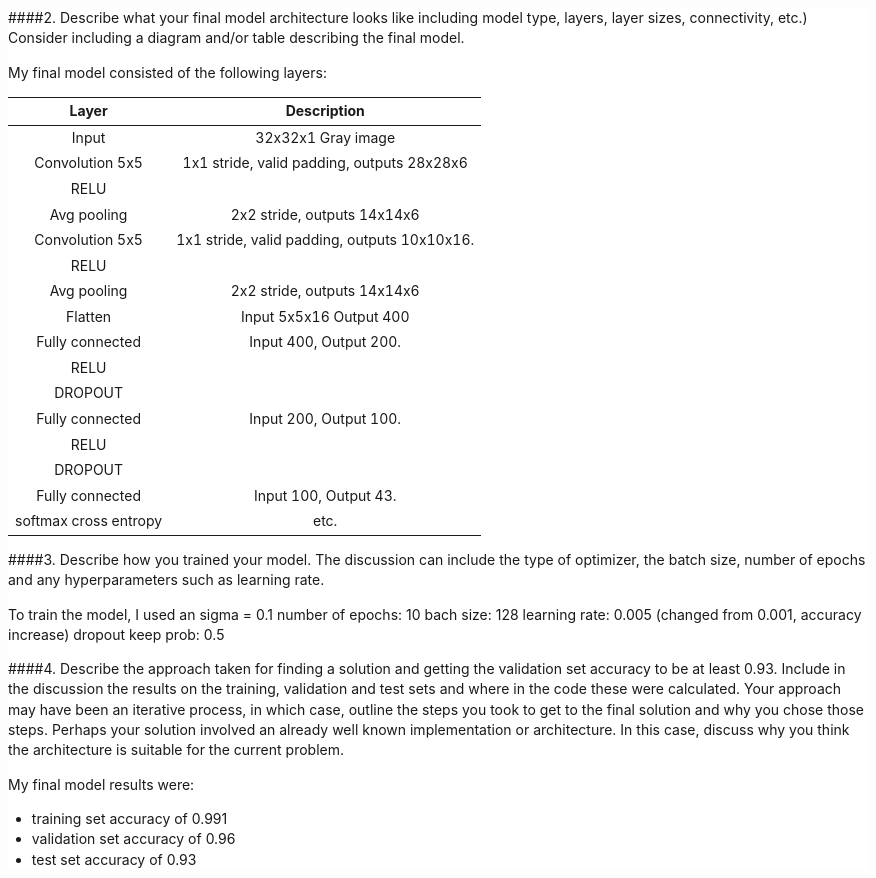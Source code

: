 ####2. Describe what your final model architecture looks like including model type, layers, layer sizes, connectivity, etc.) Consider including a diagram and/or table describing the final model.

My final model consisted of the following layers:

| Layer         		|     Description	        					| 
|:---------------------:|:---------------------------------------------:| 
| Input         		| 32x32x1 Gray image   							| 
| Convolution 5x5     	| 1x1 stride, valid padding, outputs 28x28x6 	|
| RELU					|												|
| Avg pooling	      	| 2x2 stride,  outputs 14x14x6 				|
| Convolution 5x5	    | 1x1 stride, valid padding, outputs 10x10x16.      									|
| RELU | |
| Avg pooling	      	| 2x2 stride,  outputs 14x14x6 				|
| Flatten | Input 5x5x16 Output 400 |
| Fully connected		| Input 400, Output 200.        									|
| RELU | |
| DROPOUT | |
| Fully connected		| Input 200, Output 100.        									|
| RELU | |
| DROPOUT | |
| Fully connected		| Input 100, Output 43.        									|
| softmax cross entropy				| etc.        									|
 


####3. Describe how you trained your model. The discussion can include the type of optimizer, the batch size, number of epochs and any hyperparameters such as learning rate.

To train the model, I used an 
    sigma = 0.1 
    number of epochs: 10
    bach size: 128 
    learning rate: 0.005 (changed from 0.001, accuracy increase)
    dropout keep prob: 0.5

####4. Describe the approach taken for finding a solution and getting the validation set accuracy to be at least 0.93. Include in the discussion the results on the training, validation and test sets and where in the code these were calculated. Your approach may have been an iterative process, in which case, outline the steps you took to get to the final solution and why you chose those steps. Perhaps your solution involved an already well known implementation or architecture. In this case, discuss why you think the architecture is suitable for the current problem.

My final model results were:
* training set accuracy of 0.991
* validation set accuracy of 0.96 
* test set accuracy of 0.93
